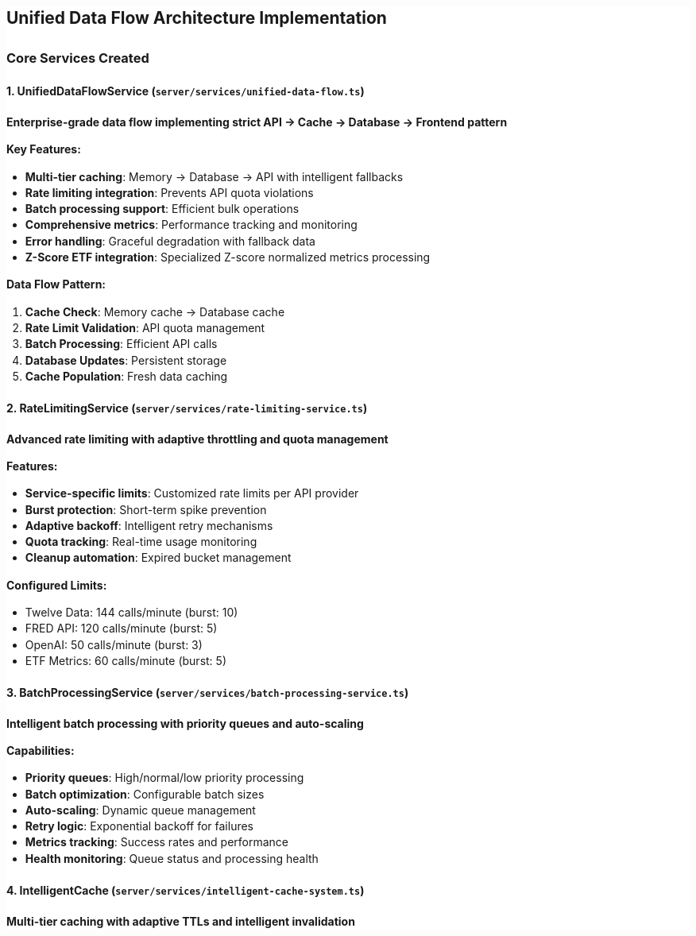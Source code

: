 ## Unified Data Flow Architecture Implementation

### Core Services Created

#### 1. UnifiedDataFlowService (`server/services/unified-data-flow.ts`)
**Enterprise-grade data flow implementing strict API → Cache → Database → Frontend pattern**

**Key Features:**
- **Multi-tier caching**: Memory → Database → API with intelligent fallbacks
- **Rate limiting integration**: Prevents API quota violations
- **Batch processing support**: Efficient bulk operations
- **Comprehensive metrics**: Performance tracking and monitoring
- **Error handling**: Graceful degradation with fallback data
- **Z-Score ETF integration**: Specialized Z-score normalized metrics processing

**Data Flow Pattern:**
1. **Cache Check**: Memory cache → Database cache
2. **Rate Limit Validation**: API quota management
3. **Batch Processing**: Efficient API calls
4. **Database Updates**: Persistent storage
5. **Cache Population**: Fresh data caching

#### 2. RateLimitingService (`server/services/rate-limiting-service.ts`)
**Advanced rate limiting with adaptive throttling and quota management**

**Features:**
- **Service-specific limits**: Customized rate limits per API provider
- **Burst protection**: Short-term spike prevention
- **Adaptive backoff**: Intelligent retry mechanisms
- **Quota tracking**: Real-time usage monitoring
- **Cleanup automation**: Expired bucket management

**Configured Limits:**
- Twelve Data: 144 calls/minute (burst: 10)
- FRED API: 120 calls/minute (burst: 5)
- OpenAI: 50 calls/minute (burst: 3)
- ETF Metrics: 60 calls/minute (burst: 5)

#### 3. BatchProcessingService (`server/services/batch-processing-service.ts`)
**Intelligent batch processing with priority queues and auto-scaling**

**Capabilities:**
- **Priority queues**: High/normal/low priority processing
- **Batch optimization**: Configurable batch sizes
- **Auto-scaling**: Dynamic queue management
- **Retry logic**: Exponential backoff for failures
- **Metrics tracking**: Success rates and performance
- **Health monitoring**: Queue status and processing health

#### 4. IntelligentCache (`server/services/intelligent-cache-system.ts`)
**Multi-tier caching with adaptive TTLs and intelligent invalidation**
